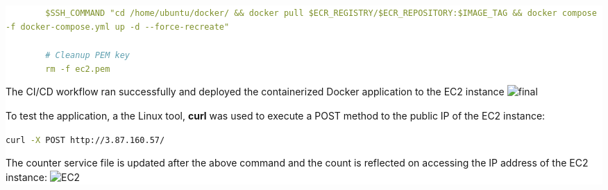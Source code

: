 ```YAML
        $SSH_COMMAND "cd /home/ubuntu/docker/ && docker pull $ECR_REGISTRY/$ECR_REPOSITORY:$IMAGE_TAG && docker compose -f docker-compose.yml up -d --force-recreate"
        
        # Cleanup PEM key
        rm -f ec2.pem
```

The CI/CD workflow ran successfully and deployed the containerized Docker application to the EC2 instance
![final](./images/cicdworkflow.png)

To test the application, a the Linux tool, __curl__ was used to execute a POST method to the public IP of the EC2 instance:

```bash
curl -X POST http://3.87.160.57/
```

The counter service file is updated after the above command and the count is reflected on accessing the IP address of the EC2 instance:
![EC2](./images/ec2counter.png)

